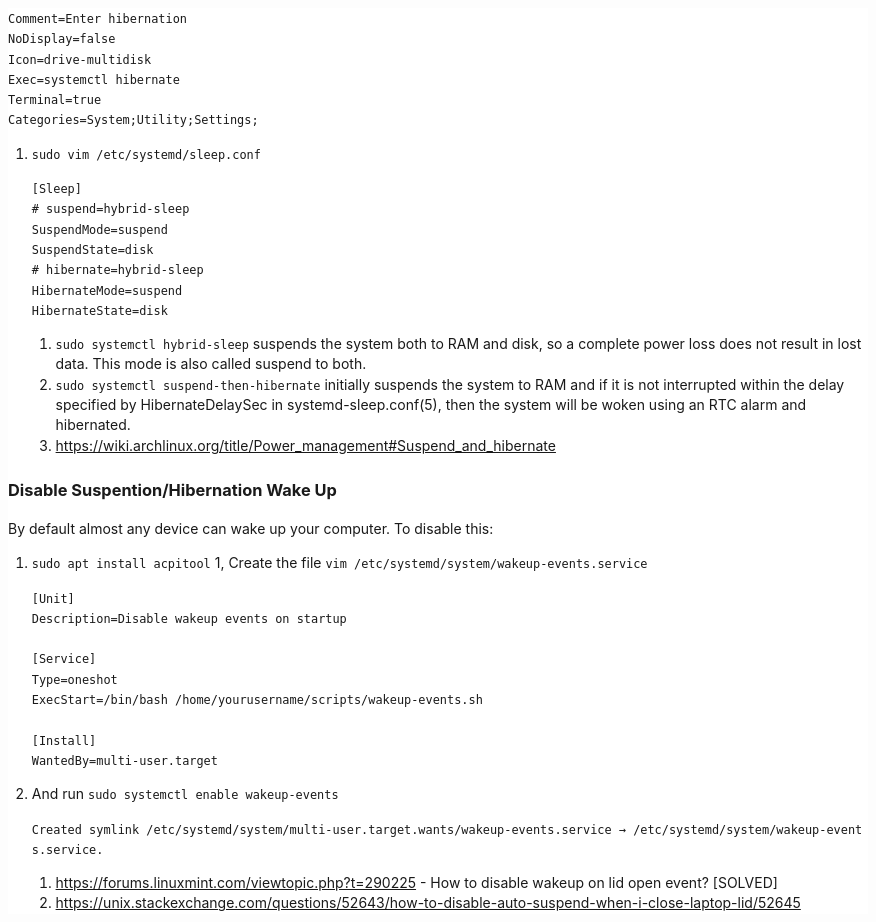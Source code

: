    ```
   Comment=Enter hibernation
   NoDisplay=false
   Icon=drive-multidisk
   Exec=systemctl hibernate
   Terminal=true
   Categories=System;Utility;Settings;
   ```
1. `sudo vim /etc/systemd/sleep.conf`
   ```
   [Sleep]
   # suspend=hybrid-sleep
   SuspendMode=suspend
   SuspendState=disk
   # hibernate=hybrid-sleep
   HibernateMode=suspend
   HibernateState=disk
   ```
   1. `sudo systemctl hybrid-sleep` suspends the system both to RAM and disk, so a complete power loss does not result in lost data. This mode is also called suspend to both.
   1. `sudo systemctl suspend-then-hibernate` initially suspends the system to RAM and if it is not interrupted within the delay specified by HibernateDelaySec in systemd-sleep.conf(5), then the system will be woken using an RTC alarm and hibernated.
   1. https://wiki.archlinux.org/title/Power_management#Suspend_and_hibernate


### Disable Suspention/Hibernation Wake Up

By default almost any device can wake up your computer.
To disable this:

1. `sudo apt install acpitool`
1, Create the file `vim /etc/systemd/system/wakeup-events.service`
   ```
   [Unit]
   Description=Disable wakeup events on startup

   [Service]
   Type=oneshot
   ExecStart=/bin/bash /home/yourusername/scripts/wakeup-events.sh

   [Install]
   WantedBy=multi-user.target
   ```
1. And run `sudo systemctl enable wakeup-events`
   ```
   Created symlink /etc/systemd/system/multi-user.target.wants/wakeup-events.service → /etc/systemd/system/wakeup-events.service.
   ```
   1. https://forums.linuxmint.com/viewtopic.php?t=290225 - How to disable wakeup on lid open event? [SOLVED]
   1. https://unix.stackexchange.com/questions/52643/how-to-disable-auto-suspend-when-i-close-laptop-lid/52645
